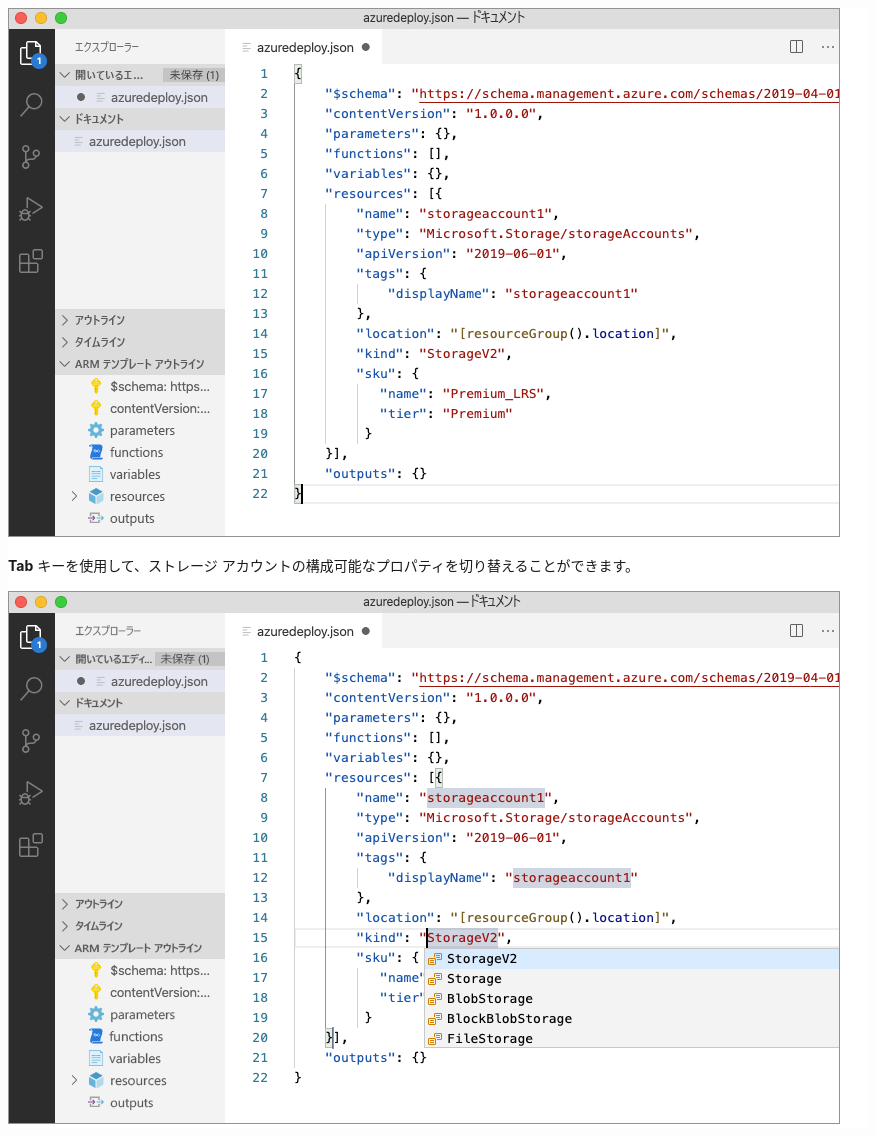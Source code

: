 ![ARM テンプレートの Azure Storage リソースを示す画像](./media/quickstart-create-templates-use-visual-studio-code/5.png)

**Tab** キーを使用して、ストレージ アカウントの構成可能なプロパティを切り替えることができます。

![Tab キーを使用してリソース構成内を移動する方法を示す画像](./media/quickstart-create-templates-use-visual-studio-code/6.png)
